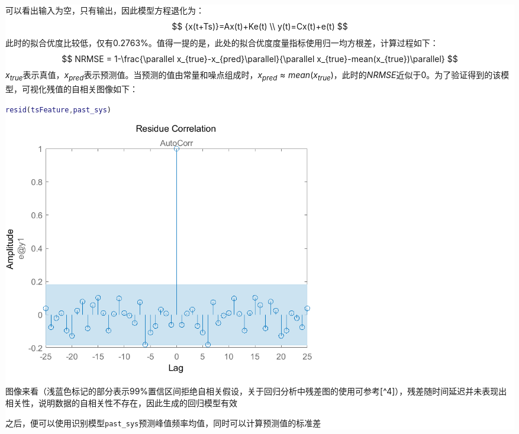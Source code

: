 可以看出输入为空，只有输出，因此模型方程退化为：
$$
{x(t+Ts)}=Ax(t)+Ke(t) \\
y(t)=Cx(t)+e(t)
$$
此时的拟合优度比较低，仅有0.2763%。值得一提的是，此处的拟合优度度量指标使用归一均方根差，计算过程如下：
$$
NRMSE = 1-\frac{\parallel x_{true}-x_{pred}\parallel}{\parallel x_{true}-mean(x_{true})\parallel}
$$
$x_{true}$表示真值，$x_{pred}$表示预测值。当预测的值由常量和噪点组成时，$x_{pred}\approx mean(x_{true})$，此时的$NRMSE$近似于0。为了验证得到的该模型，可视化残值的自相关图像如下：

```matlab
resid(tsFeature,past_sys)
```

<img src="HIDesign\residualAR.png" style="zoom:67%;" />

图像来看（浅蓝色标记的部分表示99%置信区间拒绝自相关假设，关于回归分析中残差图的使用可参考[^4]），残差随时间延迟并未表现出相关性，说明数据的自相关性不存在，因此生成的回归模型有效

之后，便可以使用识别模型`past_sys`预测峰值频率均值，同时可以计算预测值的标准差
